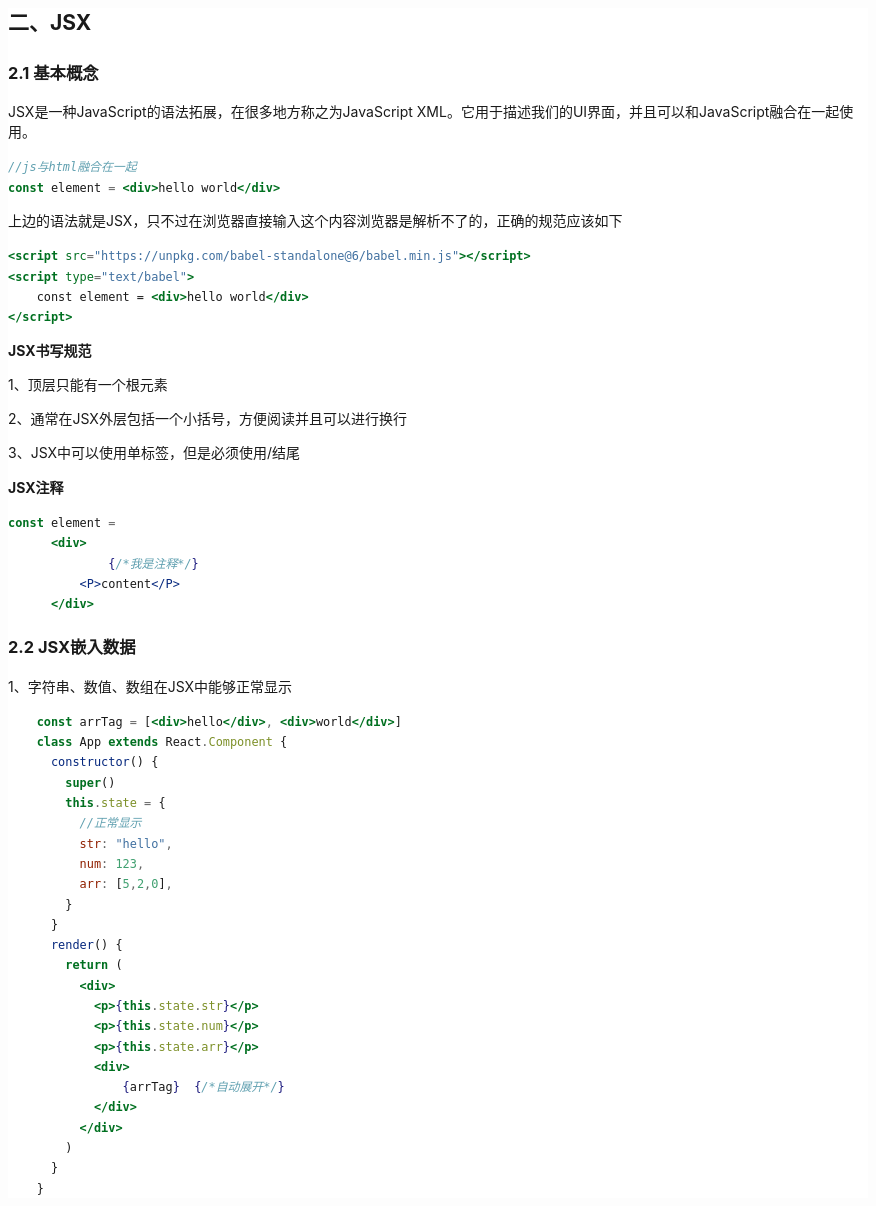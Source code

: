 ## 二、JSX

### 2.1 基本概念

JSX是一种JavaScript的语法拓展，在很多地方称之为JavaScript XML。它用于描述我们的UI界面，并且可以和JavaScript融合在一起使用。

```jsx
//js与html融合在一起
const element = <div>hello world</div>
```

上边的语法就是JSX，只不过在浏览器直接输入这个内容浏览器是解析不了的，正确的规范应该如下

```jsx
<script src="https://unpkg.com/babel-standalone@6/babel.min.js"></script>
<script type="text/babel">
    const element = <div>hello world</div>    
</script>
```

**JSX书写规范**

1、顶层只能有一个根元素

2、通常在JSX外层包括一个小括号，方便阅读并且可以进行换行

3、JSX中可以使用单标签，但是必须使用/结尾

**JSX注释**

```jsx
const element = 
      <div>
              {/*我是注释*/}
          <P>content</P>
      </div>
```

### 2.2 JSX嵌入数据

1、字符串、数值、数组在JSX中能够正常显示

```jsx
    const arrTag = [<div>hello</div>, <div>world</div>]
	class App extends React.Component {
      constructor() {
        super()
        this.state = {
          //正常显示
          str: "hello",
          num: 123,
          arr: [5,2,0],
        }
      }
      render() {
        return (
          <div>
            <p>{this.state.str}</p>
            <p>{this.state.num}</p>
            <p>{this.state.arr}</p>
            <div>
                {arrTag}  {/*自动展开*/}
            </div>
          </div>
        )
      }
    }
```
